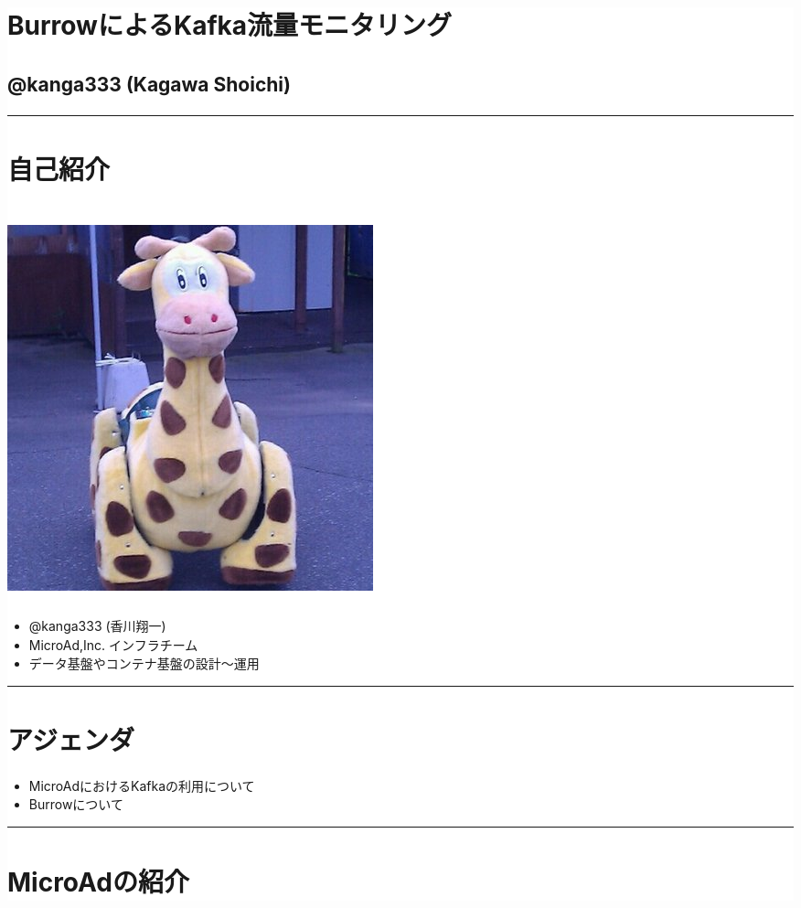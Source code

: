 # BurrowによるKafka流量モニタリング

## @kanga333 (Kagawa Shoichi) 

---

# 自己紹介

# ![50%](images/kanga333.jpg)

- @kanga333 (香川翔一)
- MicroAd,Inc. インフラチーム
- データ基盤やコンテナ基盤の設計〜運用
---

# アジェンダ

- MicroAdにおけるKafkaの利用について
- Burrowについて

---

# MicroAdの紹介

